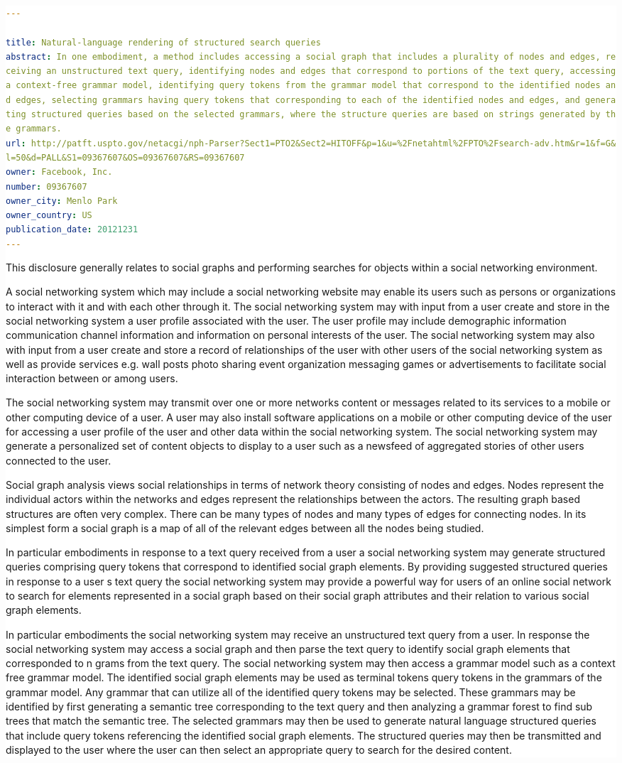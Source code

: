 ```yaml
---

title: Natural-language rendering of structured search queries
abstract: In one embodiment, a method includes accessing a social graph that includes a plurality of nodes and edges, receiving an unstructured text query, identifying nodes and edges that correspond to portions of the text query, accessing a context-free grammar model, identifying query tokens from the grammar model that correspond to the identified nodes and edges, selecting grammars having query tokens that corresponding to each of the identified nodes and edges, and generating structured queries based on the selected grammars, where the structure queries are based on strings generated by the grammars.
url: http://patft.uspto.gov/netacgi/nph-Parser?Sect1=PTO2&Sect2=HITOFF&p=1&u=%2Fnetahtml%2FPTO%2Fsearch-adv.htm&r=1&f=G&l=50&d=PALL&S1=09367607&OS=09367607&RS=09367607
owner: Facebook, Inc.
number: 09367607
owner_city: Menlo Park
owner_country: US
publication_date: 20121231
---
```

This disclosure generally relates to social graphs and performing searches for objects within a social networking environment.

A social networking system which may include a social networking website may enable its users such as persons or organizations to interact with it and with each other through it. The social networking system may with input from a user create and store in the social networking system a user profile associated with the user. The user profile may include demographic information communication channel information and information on personal interests of the user. The social networking system may also with input from a user create and store a record of relationships of the user with other users of the social networking system as well as provide services e.g. wall posts photo sharing event organization messaging games or advertisements to facilitate social interaction between or among users.

The social networking system may transmit over one or more networks content or messages related to its services to a mobile or other computing device of a user. A user may also install software applications on a mobile or other computing device of the user for accessing a user profile of the user and other data within the social networking system. The social networking system may generate a personalized set of content objects to display to a user such as a newsfeed of aggregated stories of other users connected to the user.

Social graph analysis views social relationships in terms of network theory consisting of nodes and edges. Nodes represent the individual actors within the networks and edges represent the relationships between the actors. The resulting graph based structures are often very complex. There can be many types of nodes and many types of edges for connecting nodes. In its simplest form a social graph is a map of all of the relevant edges between all the nodes being studied.

In particular embodiments in response to a text query received from a user a social networking system may generate structured queries comprising query tokens that correspond to identified social graph elements. By providing suggested structured queries in response to a user s text query the social networking system may provide a powerful way for users of an online social network to search for elements represented in a social graph based on their social graph attributes and their relation to various social graph elements.

In particular embodiments the social networking system may receive an unstructured text query from a user. In response the social networking system may access a social graph and then parse the text query to identify social graph elements that corresponded to n grams from the text query. The social networking system may then access a grammar model such as a context free grammar model. The identified social graph elements may be used as terminal tokens query tokens in the grammars of the grammar model. Any grammar that can utilize all of the identified query tokens may be selected. These grammars may be identified by first generating a semantic tree corresponding to the text query and then analyzing a grammar forest to find sub trees that match the semantic tree. The selected grammars may then be used to generate natural language structured queries that include query tokens referencing the identified social graph elements. The structured queries may then be transmitted and displayed to the user where the user can then select an appropriate query to search for the desired content.
